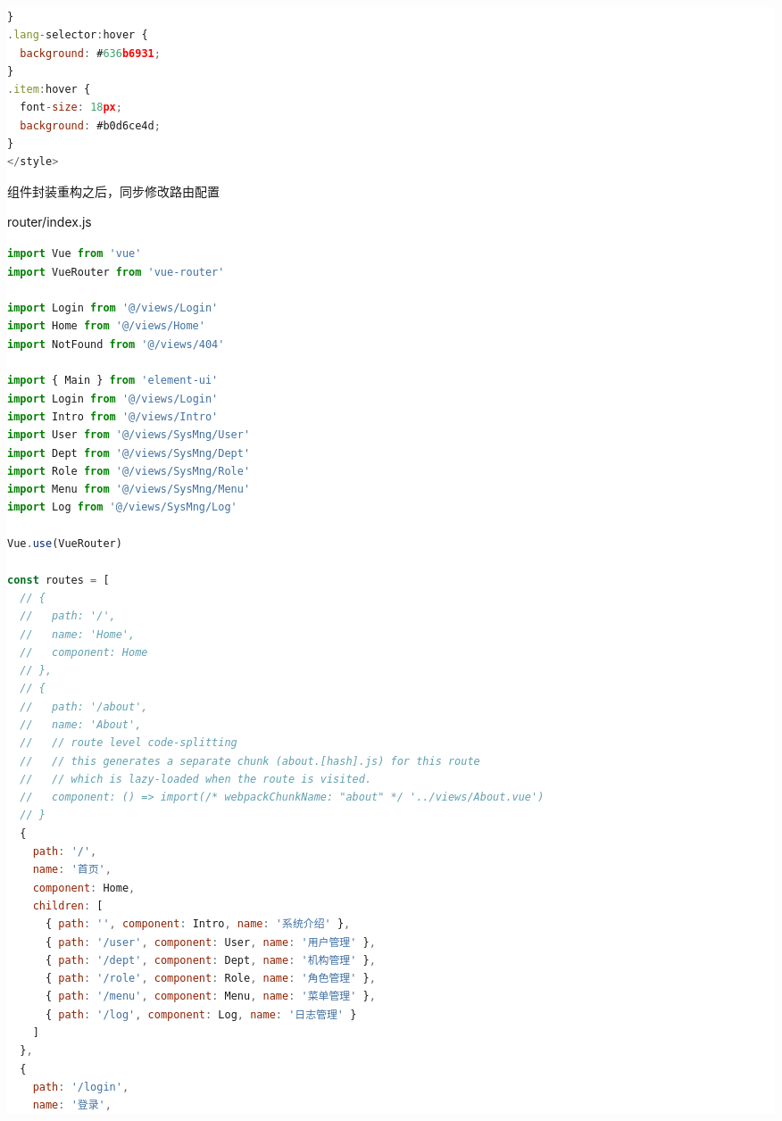 ```js
}
.lang-selector:hover {
  background: #636b6931;
}
.item:hover {
  font-size: 18px;
  background: #b0d6ce4d;
}
</style>
```

组件封装重构之后，同步修改路由配置

router/index.js

```js
import Vue from 'vue'
import VueRouter from 'vue-router'

import Login from '@/views/Login'
import Home from '@/views/Home'
import NotFound from '@/views/404'

import { Main } from 'element-ui'
import Login from '@/views/Login'
import Intro from '@/views/Intro'
import User from '@/views/SysMng/User'
import Dept from '@/views/SysMng/Dept'
import Role from '@/views/SysMng/Role'
import Menu from '@/views/SysMng/Menu'
import Log from '@/views/SysMng/Log'

Vue.use(VueRouter)

const routes = [
  // {
  //   path: '/',
  //   name: 'Home',
  //   component: Home
  // },
  // {
  //   path: '/about',
  //   name: 'About',
  //   // route level code-splitting
  //   // this generates a separate chunk (about.[hash].js) for this route
  //   // which is lazy-loaded when the route is visited.
  //   component: () => import(/* webpackChunkName: "about" */ '../views/About.vue')
  // }
  {
    path: '/',
    name: '首页',
    component: Home,
    children: [
      { path: '', component: Intro, name: '系统介绍' },
      { path: '/user', component: User, name: '用户管理' },
      { path: '/dept', component: Dept, name: '机构管理' },
      { path: '/role', component: Role, name: '角色管理' },
      { path: '/menu', component: Menu, name: '菜单管理' },
      { path: '/log', component: Log, name: '日志管理' }
    ]
  },
  {
    path: '/login',
    name: '登录',
```